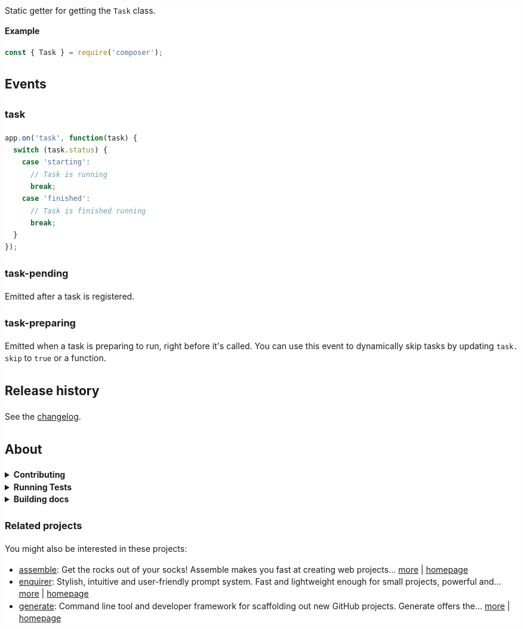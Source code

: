 Static getter for getting the `Task` class.

**Example**

```js
const { Task } = require('composer');
```

## Events

### task

```js
app.on('task', function(task) {
  switch (task.status) {
    case 'starting':
      // Task is running
      break;
    case 'finished':
      // Task is finished running
      break;
  }
});
```

### task-pending

Emitted after a task is registered.

### task-preparing

Emitted when a task is preparing to run, right before it's called. You can use this event to dynamically skip tasks by updating `task.skip` to `true` or a function.

## Release history

See the [changelog](./CHANGELOG.md).

## About

<details><summary><strong>Contributing</strong></summary></details>

<details><summary><strong>Running Tests</strong></summary></details>

<details><summary><strong>Building docs</strong></summary></details>

### Related projects

You might also be interested in these projects:

* [assemble](https://www.npmjs.com/package/assemble): Get the rocks out of your socks! Assemble makes you fast at creating web projects… [more](https://github.com/assemble/assemble) | [homepage](https://github.com/assemble/assemble "Get the rocks out of your socks! Assemble makes you fast at creating web projects. Assemble is used by thousands of projects for rapid prototyping, creating themes, scaffolds, boilerplates, e-books, UI components, API documentation, blogs, building websit")
* [enquirer](https://www.npmjs.com/package/enquirer): Stylish, intuitive and user-friendly prompt system. Fast and lightweight enough for small projects, powerful and… [more](https://github.com/enquirer/enquirer) | [homepage](https://github.com/enquirer/enquirer "Stylish, intuitive and user-friendly prompt system. Fast and lightweight enough for small projects, powerful and extensible enough for the most advanced use cases.")
* [generate](https://www.npmjs.com/package/generate): Command line tool and developer framework for scaffolding out new GitHub projects. Generate offers the… [more](https://github.com/generate/generate) | [homepage](https://github.com/generate/generate "Command line tool and developer framework for scaffolding out new GitHub projects. Generate offers the robustness and configurability of Yeoman, the expressiveness and simplicity of Slush, and more powerful flow control and composability than either.")